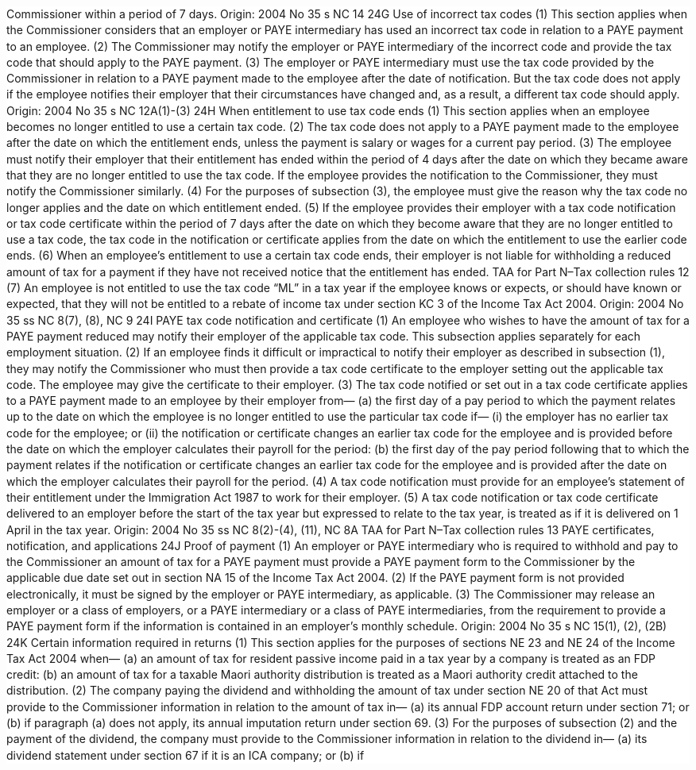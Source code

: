 Commissioner within a period of 7 days. Origin: 2004 No 35 s NC 14 24G Use of incorrect tax codes (1) This section applies when the Commissioner considers that an employer or PAYE intermediary has used an incorrect tax code in relation to a PAYE payment to an employee. (2) The Commissioner may notify the employer or PAYE intermediary of the incorrect code and provide the tax code that should apply to the PAYE payment. (3) The employer or PAYE intermediary must use the tax code provided by the Commissioner in relation to a PAYE payment made to the employee after the date of notification. But the tax code does not apply if the employee notifies their employer that their circumstances have changed and, as a result, a different tax code should apply. Origin: 2004 No 35 s NC 12A(1)-(3) 24H When entitlement to use tax code ends (1) This section applies when an employee becomes no longer entitled to use a certain tax code. (2) The tax code does not apply to a PAYE payment made to the employee after the date on which the entitlement ends, unless the payment is salary or wages for a current pay period. (3) The employee must notify their employer that their entitlement has ended within the period of 4 days after the date on which they became aware that they are no longer entitled to use the tax code. If the employee provides the notification to the Commissioner, they must notify the Commissioner similarly. (4) For the purposes of subsection (3), the employee must give the reason why the tax code no longer applies and the date on which entitlement ended. (5) If the employee provides their employer with a tax code notification or tax code certificate within the period of 7 days after the date on which they become aware that they are no longer entitled to use a tax code, the tax code in the notification or certificate applies from the date on which the entitlement to use the earlier code ends. (6) When an employee’s entitlement to use a certain tax code ends, their employer is not liable for withholding a reduced amount of tax for a payment if they have not received notice that the entitlement has ended. TAA for Part N–Tax collection rules 12 (7) An employee is not entitled to use the tax code “ML” in a tax year if the employee knows or expects, or should have known or expected, that they will not be entitled to a rebate of income tax under section KC 3 of the Income Tax Act 2004. Origin: 2004 No 35 ss NC 8(7), (8), NC 9 24I PAYE tax code notification and certificate (1) An employee who wishes to have the amount of tax for a PAYE payment reduced may notify their employer of the applicable tax code. This subsection applies separately for each employment situation. (2) If an employee finds it difficult or impractical to notify their employer as described in subsection (1), they may notify the Commissioner who must then provide a tax code certificate to the employer setting out the applicable tax code. The employee may give the certificate to their employer. (3) The tax code notified or set out in a tax code certificate applies to a PAYE payment made to an employee by their employer from— (a) the first day of a pay period to which the payment relates up to the date on which the employee is no longer entitled to use the particular tax code if— (i) the employer has no earlier tax code for the employee; or (ii) the notification or certificate changes an earlier tax code for the employee and is provided before the date on which the employer calculates their payroll for the period: (b) the first day of the pay period following that to which the payment relates if the notification or certificate changes an earlier tax code for the employee and is provided after the date on which the employer calculates their payroll for the period. (4) A tax code notification must provide for an employee’s statement of their entitlement under the Immigration Act 1987 to work for their employer. (5) A tax code notification or tax code certificate delivered to an employer before the start of the tax year but expressed to relate to the tax year, is treated as if it is delivered on 1 April in the tax year. Origin: 2004 No 35 ss NC 8(2)-(4), (11), NC 8A TAA for Part N–Tax collection rules 13 PAYE certificates, notification, and applications 24J Proof of payment (1) An employer or PAYE intermediary who is required to withhold and pay to the Commissioner an amount of tax for a PAYE payment must provide a PAYE payment form to the Commissioner by the applicable due date set out in section NA 15 of the Income Tax Act 2004. (2) If the PAYE payment form is not provided electronically, it must be signed by the employer or PAYE intermediary, as applicable. (3) The Commissioner may release an employer or a class of employers, or a PAYE intermediary or a class of PAYE intermediaries, from the requirement to provide a PAYE payment form if the information is contained in an employer’s monthly schedule. Origin: 2004 No 35 s NC 15(1), (2), (2B) 24K Certain information required in returns (1) This section applies for the purposes of sections NE 23 and NE 24 of the Income Tax Act 2004 when— (a) an amount of tax for resident passive income paid in a tax year by a company is treated as an FDP credit: (b) an amount of tax for a taxable Maori authority distribution is treated as a Maori authority credit attached to the distribution. (2) The company paying the dividend and withholding the amount of tax under section NE 20 of that Act must provide to the Commissioner information in relation to the amount of tax in— (a) its annual FDP account return under section 71; or (b) if paragraph (a) does not apply, its annual imputation return under section 69. (3) For the purposes of subsection (2) and the payment of the dividend, the company must provide to the Commissioner information in relation to the dividend in— (a) its dividend statement under section 67 if it is an ICA company; or (b) if